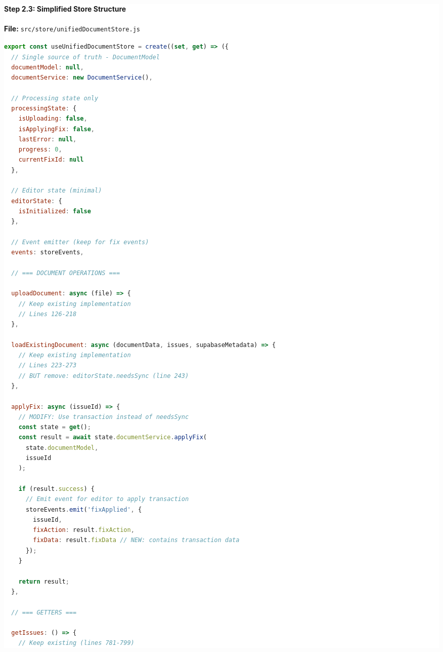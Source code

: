 
#### Step 2.3: Simplified Store Structure

**File:** `src/store/unifiedDocumentStore.js`

```javascript
export const useUnifiedDocumentStore = create((set, get) => ({
  // Single source of truth - DocumentModel
  documentModel: null,
  documentService: new DocumentService(),

  // Processing state only
  processingState: {
    isUploading: false,
    isApplyingFix: false,
    lastError: null,
    progress: 0,
    currentFixId: null
  },

  // Editor state (minimal)
  editorState: {
    isInitialized: false
  },

  // Event emitter (keep for fix events)
  events: storeEvents,

  // === DOCUMENT OPERATIONS ===

  uploadDocument: async (file) => {
    // Keep existing implementation
    // Lines 126-218
  },

  loadExistingDocument: async (documentData, issues, supabaseMetadata) => {
    // Keep existing implementation
    // Lines 223-273
    // BUT remove: editorState.needsSync (line 243)
  },

  applyFix: async (issueId) => {
    // MODIFY: Use transaction instead of needsSync
    const state = get();
    const result = await state.documentService.applyFix(
      state.documentModel,
      issueId
    );

    if (result.success) {
      // Emit event for editor to apply transaction
      storeEvents.emit('fixApplied', {
        issueId,
        fixAction: result.fixAction,
        fixData: result.fixData // NEW: contains transaction data
      });
    }

    return result;
  },

  // === GETTERS ===

  getIssues: () => {
    // Keep existing (lines 781-799)
```